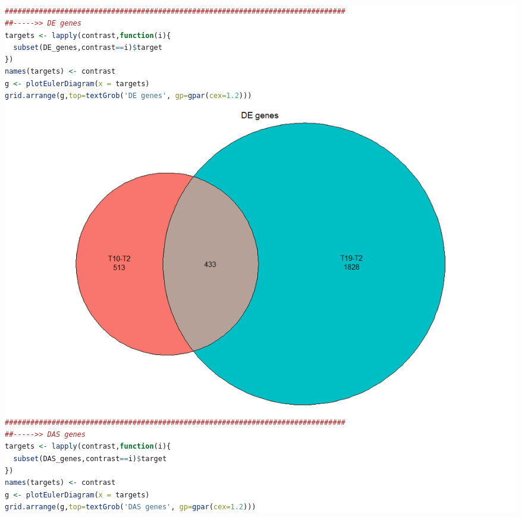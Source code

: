 ``` r
################################################################################
##----->> DE genes
targets <- lapply(contrast,function(i){
  subset(DE_genes,contrast==i)$target
})
names(targets) <- contrast
g <- plotEulerDiagram(x = targets)
grid.arrange(g,top=textGrob('DE genes', gp=gpar(cex=1.2)))
```

<img src="Command_line_based_manul_files/figure-markdown_github/unnamed-chunk-19-1.png" style="display: block; margin: auto;" />

``` r
################################################################################
##----->> DAS genes
targets <- lapply(contrast,function(i){
  subset(DAS_genes,contrast==i)$target
})
names(targets) <- contrast
g <- plotEulerDiagram(x = targets)
grid.arrange(g,top=textGrob('DAS genes', gp=gpar(cex=1.2)))
```
